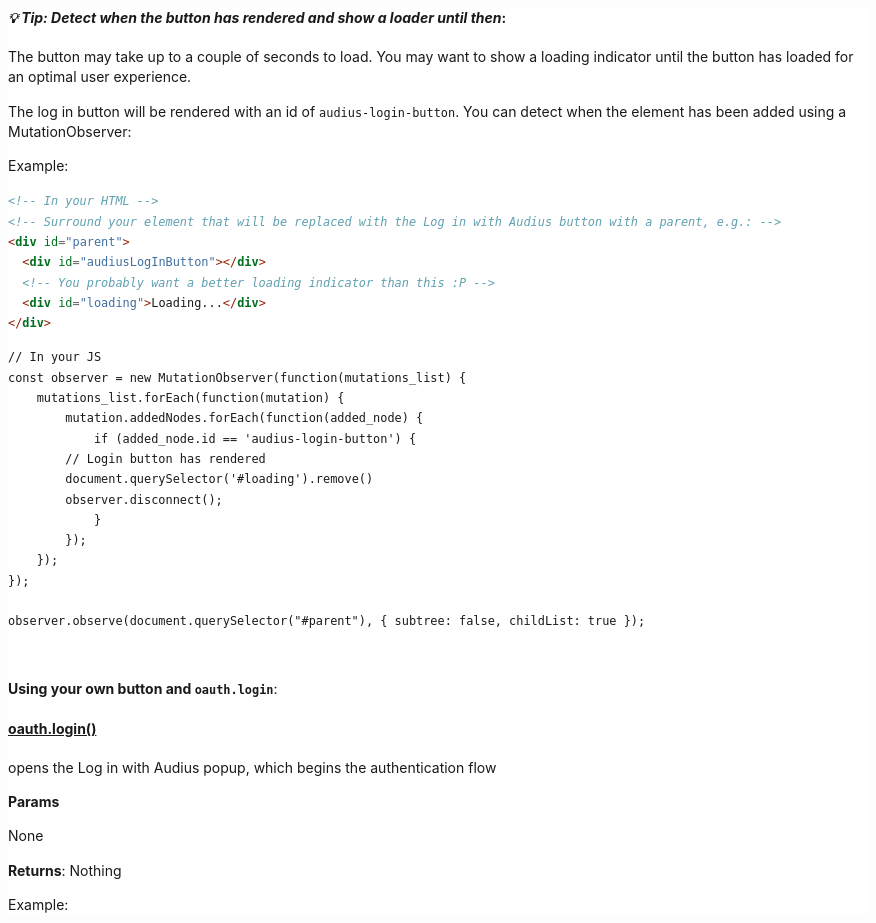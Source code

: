 #### _💡 **Tip**: Detect when the button has rendered and show a loader until then_:

The button may take up to a couple of seconds to load. You may want to show a loading indicator until the button has loaded for an optimal user experience.

The log in button will be rendered with an id of `audius-login-button`. You can detect when the element has been added using a MutationObserver:

Example:

```HTML
<!-- In your HTML -->
<!-- Surround your element that will be replaced with the Log in with Audius button with a parent, e.g.: -->
<div id="parent">
  <div id="audiusLogInButton"></div>
  <!-- You probably want a better loading indicator than this :P -->
  <div id="loading">Loading...</div>
</div>

```

```JS
// In your JS
const observer = new MutationObserver(function(mutations_list) {
	mutations_list.forEach(function(mutation) {
		mutation.addedNodes.forEach(function(added_node) {
			if (added_node.id == 'audius-login-button') {
        // Login button has rendered
        document.querySelector('#loading').remove()
        observer.disconnect();
			}
		});
	});
});

observer.observe(document.querySelector("#parent"), { subtree: false, childList: true });

```

<br />

**Using your own button and `oauth.login`**:

#### <ins>**oauth.login()**</ins>

opens the Log in with Audius popup, which begins the authentication flow

**Params**

None

**Returns**: Nothing

Example:
